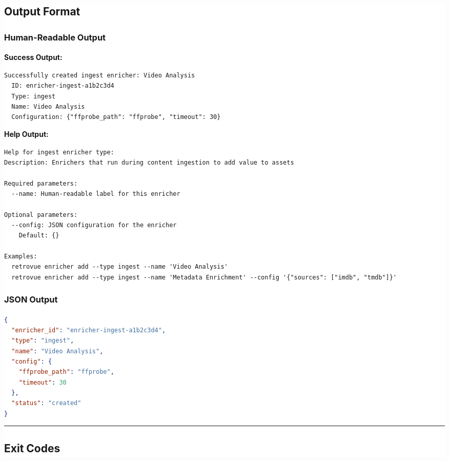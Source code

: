 
## Output Format

### Human-Readable Output

**Success Output:**

```
Successfully created ingest enricher: Video Analysis
  ID: enricher-ingest-a1b2c3d4
  Type: ingest
  Name: Video Analysis
  Configuration: {"ffprobe_path": "ffprobe", "timeout": 30}
```

**Help Output:**

```
Help for ingest enricher type:
Description: Enrichers that run during content ingestion to add value to assets

Required parameters:
  --name: Human-readable label for this enricher

Optional parameters:
  --config: JSON configuration for the enricher
    Default: {}

Examples:
  retrovue enricher add --type ingest --name 'Video Analysis'
  retrovue enricher add --type ingest --name 'Metadata Enrichment' --config '{"sources": ["imdb", "tmdb"]}'
```

### JSON Output

```json
{
  "enricher_id": "enricher-ingest-a1b2c3d4",
  "type": "ingest",
  "name": "Video Analysis",
  "config": {
    "ffprobe_path": "ffprobe",
    "timeout": 30
  },
  "status": "created"
}
```

---

## Exit Codes
